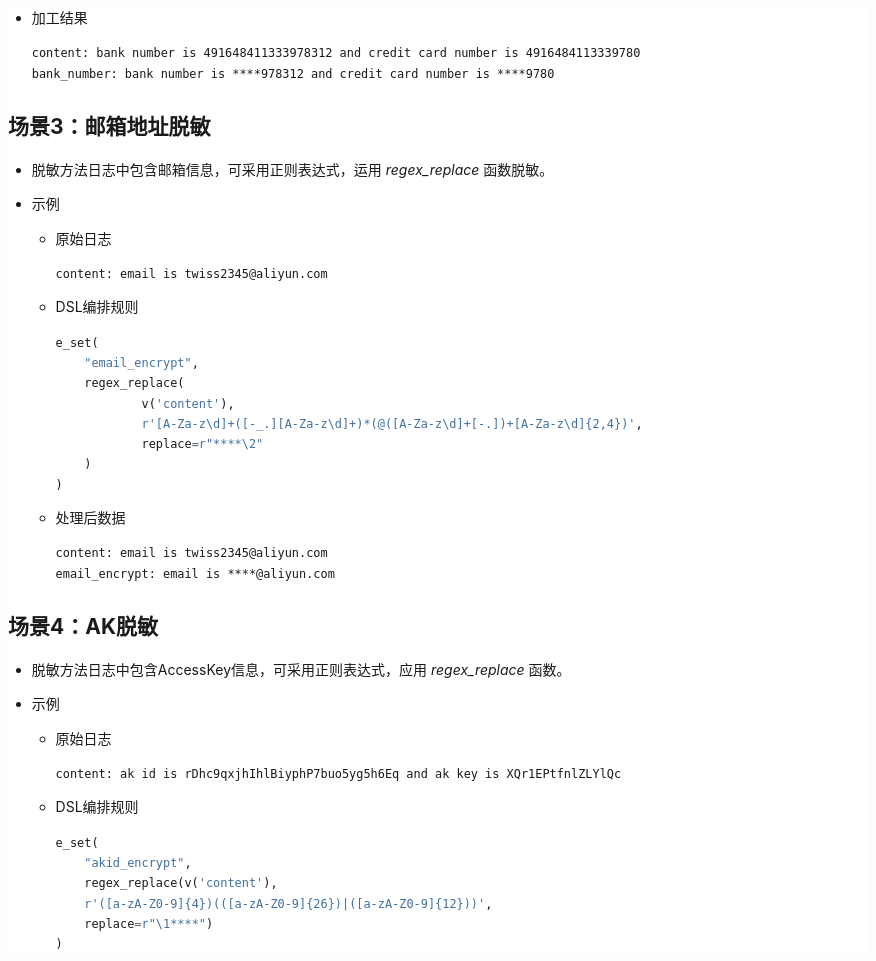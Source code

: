   * 加工结果

    ```
    content: bank number is 491648411333978312 and credit card number is 4916484113339780
    bank_number: bank number is ****978312 and credit card number is ****9780
    ```

## 场景3：邮箱地址脱敏

* 脱敏方法日志中包含邮箱信息，可采用正则表达式，运用 *regex_replace* 函数脱敏。



* 示例

  * 原始日志

    ```
    content: email is twiss2345@aliyun.com
    ```


  * DSL编排规则

    ```python
    e_set(
        "email_encrypt",
        regex_replace(
                v('content'),
                r'[A-Za-z\d]+([-_.][A-Za-z\d]+)*(@([A-Za-z\d]+[-.])+[A-Za-z\d]{2,4})',
                replace=r"****\2"
        )
    )
    ```


  * 处理后数据

    ```
    content: email is twiss2345@aliyun.com
    email_encrypt: email is ****@aliyun.com
    ```

## 场景4：AK脱敏

* 脱敏方法日志中包含AccessKey信息，可采用正则表达式，应用 *regex_replace* 函数。

* 示例

  * 原始日志

    ```
    content: ak id is rDhc9qxjhIhlBiyphP7buo5yg5h6Eq and ak key is XQr1EPtfnlZLYlQc
    ```

  * DSL编排规则

    ```python
    e_set(
        "akid_encrypt",
        regex_replace(v('content'),
        r'([a-zA-Z0-9]{4})(([a-zA-Z0-9]{26})|([a-zA-Z0-9]{12}))',
        replace=r"\1****")
    )
    ```
